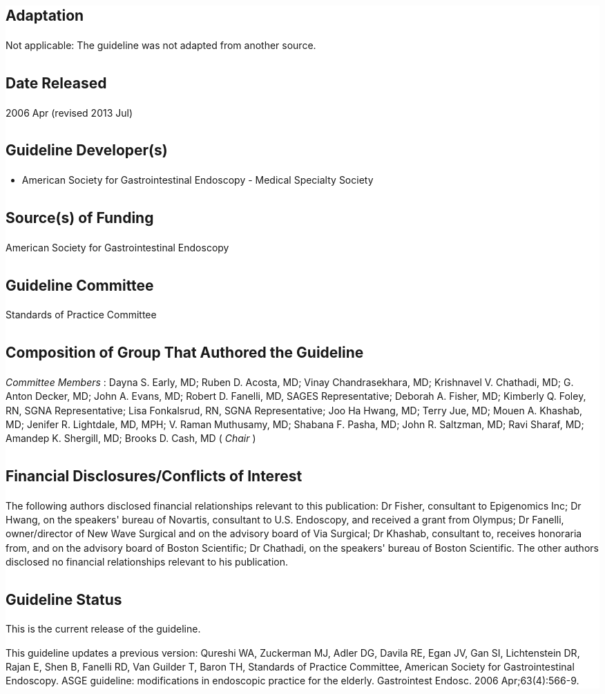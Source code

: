 ## Adaptation



Not applicable: The guideline was not adapted from another source.

## Date Released

2006 Apr (revised 2013 Jul)

## Guideline Developer(s)

- American Society for Gastrointestinal Endoscopy - Medical Specialty Society

## Source(s) of Funding



American Society for Gastrointestinal Endoscopy

## Guideline Committee



Standards of Practice Committee

## Composition of Group That Authored the Guideline



 _Committee Members_ : Dayna S. Early, MD; Ruben D. Acosta, MD; Vinay Chandrasekhara, MD; Krishnavel V. Chathadi, MD; G. Anton Decker, MD; John A. Evans, MD; Robert D. Fanelli, MD, SAGES Representative; Deborah A. Fisher, MD; Kimberly Q. Foley, RN, SGNA Representative; Lisa Fonkalsrud, RN, SGNA Representative; Joo Ha Hwang, MD; Terry Jue, MD; Mouen A. Khashab, MD; Jenifer R. Lightdale, MD, MPH; V. Raman Muthusamy, MD; Shabana F. Pasha, MD; John R. Saltzman, MD; Ravi Sharaf, MD; Amandep K. Shergill, MD; Brooks D. Cash, MD ( _Chair_ )

## Financial Disclosures/Conflicts of Interest



The following authors disclosed financial relationships relevant to this publication: Dr Fisher, consultant to Epigenomics Inc; Dr Hwang, on the speakers' bureau of Novartis, consultant to U.S. Endoscopy, and received a grant from Olympus; Dr Fanelli, owner/director of New Wave Surgical and on the advisory board of Via Surgical; Dr Khashab, consultant to, receives honoraria from, and on the advisory board of Boston Scientific; Dr Chathadi, on the speakers' bureau of Boston Scientific. The other authors disclosed no financial relationships relevant to his publication.

## Guideline Status



This is the current release of the guideline.

This guideline updates a previous version: Qureshi WA, Zuckerman MJ, Adler DG, Davila RE, Egan JV, Gan SI, Lichtenstein DR, Rajan E, Shen B, Fanelli RD, Van Guilder T, Baron TH, Standards of Practice Committee, American Society for Gastrointestinal Endoscopy. ASGE guideline: modifications in endoscopic practice for the elderly. Gastrointest Endosc. 2006 Apr;63(4):566-9.

